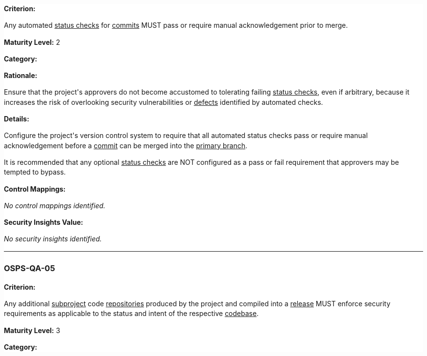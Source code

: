 **Criterion:**

Any automated [status checks] for [commits] MUST
pass or require manual acknowledgement prior to
merge.

**Maturity Level:**
2

**Category:**


**Rationale:**

Ensure that the project's approvers do not
become accustomed to tolerating failing
[status checks], even if arbitrary, because it
increases the risk of overlooking security
vulnerabilities or [defects] identified by
automated checks.

**Details:**

Configure the project's version control
system to require that all automated status
checks pass or require manual acknowledgement
before a [commit] can be merged into the
[primary branch].

It is recommended that any optional
[status checks] are NOT configured as a pass
or fail requirement that approvers may be
tempted to bypass.

**Control Mappings:**

_No control mappings identified._

**Security Insights Value:**

_No security insights identified._

---

### OSPS-QA-05

**Criterion:**

Any additional [subproject] code [repositories]
produced by the project and compiled into a
[release] MUST enforce security requirements as
applicable to the status and intent of the
respective [codebase].

**Maturity Level:**
3

**Category:**


[Arbitrary Code]: #arbitrary-code
[Automated Test Suite]: #automated-test-suite
[Build and Release Pipeline]: #build-and-release-pipeline
[build and release pipelines]: #build-and-release-pipeline
[Change]: #change
[changes]: #change
[CI/CD Pipeline]: #ci/cd-pipeline
[CI/CD pipelines]: #ci/cd-pipeline
[Contributor]: #contributor
[contributors]: #contributor
[Codebase]: #codebase
[codebases]: #codebase
[Collaborator]: #collaborator
[collaborators]: #collaborator
[Commit]: #commit
[commits]: #commit
[Defect]: #defect
[defects]: #defect
[Exploitable Vulnerabilities]: #exploitable-vulnerabilities
[Exploitable Vulnerability]: #exploitable-vulnerabilities
[License]: #license
[licenses]: #license
[Known Vulnerabilities]: #known-vulnerabilities
[Known Vulnerability]: #known-vulnerabilities
[Multi-factor Authentication]: #multi-factor-authentication
[MFA]: #multi-factor-authentication
[Primary Branch]: #primary-branch
[Project Documentation]: #project-documentation
[Software Provenance]: #software-provenance
[Provenance]: #software-provenance
[Release]: #release
[releases]: #release
[Released Software Asset]: #released-software-asset
[released software assets]: #released-software-asset
[Repository]: #repository
[Repo]: #repository
[Repositories]: #repository
[Software Composition Analysis]: #software-composition-analysis
[SCA]: #software-composition-analysis
[Status Check]: #status-check
[status checks]: #status-check
[Subproject]: #subproject
[subprojects]: #subproject
[Version Identifier]: #version-identifier
[Version Control System]: #version-control-system
[VCS]: #version-control-system
[version control systems]: #version-control-system
[Vulnerability Reporting]: #vulnerability-reporting
[Coordinated Vulnerability Reporting]: #vulnerability-reporting